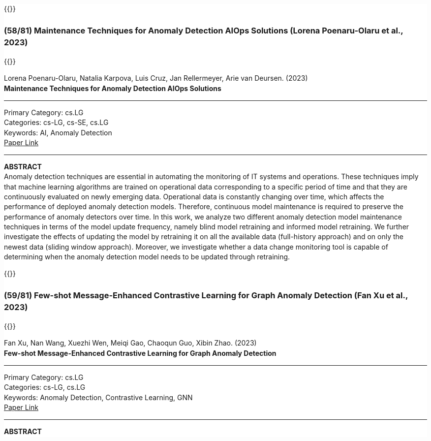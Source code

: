 {{</citation>}}


### (58/81) Maintenance Techniques for Anomaly Detection AIOps Solutions (Lorena Poenaru-Olaru et al., 2023)

{{<citation>}}

Lorena Poenaru-Olaru, Natalia Karpova, Luis Cruz, Jan Rellermeyer, Arie van Deursen. (2023)  
**Maintenance Techniques for Anomaly Detection AIOps Solutions**  

---
Primary Category: cs.LG  
Categories: cs-LG, cs-SE, cs.LG  
Keywords: AI, Anomaly Detection  
[Paper Link](http://arxiv.org/abs/2311.10421v1)  

---


**ABSTRACT**  
Anomaly detection techniques are essential in automating the monitoring of IT systems and operations. These techniques imply that machine learning algorithms are trained on operational data corresponding to a specific period of time and that they are continuously evaluated on newly emerging data. Operational data is constantly changing over time, which affects the performance of deployed anomaly detection models. Therefore, continuous model maintenance is required to preserve the performance of anomaly detectors over time. In this work, we analyze two different anomaly detection model maintenance techniques in terms of the model update frequency, namely blind model retraining and informed model retraining. We further investigate the effects of updating the model by retraining it on all the available data (full-history approach) and on only the newest data (sliding window approach). Moreover, we investigate whether a data change monitoring tool is capable of determining when the anomaly detection model needs to be updated through retraining.

{{</citation>}}


### (59/81) Few-shot Message-Enhanced Contrastive Learning for Graph Anomaly Detection (Fan Xu et al., 2023)

{{<citation>}}

Fan Xu, Nan Wang, Xuezhi Wen, Meiqi Gao, Chaoqun Guo, Xibin Zhao. (2023)  
**Few-shot Message-Enhanced Contrastive Learning for Graph Anomaly Detection**  

---
Primary Category: cs.LG  
Categories: cs-LG, cs.LG  
Keywords: Anomaly Detection, Contrastive Learning, GNN  
[Paper Link](http://arxiv.org/abs/2311.10370v1)  

---


**ABSTRACT**  